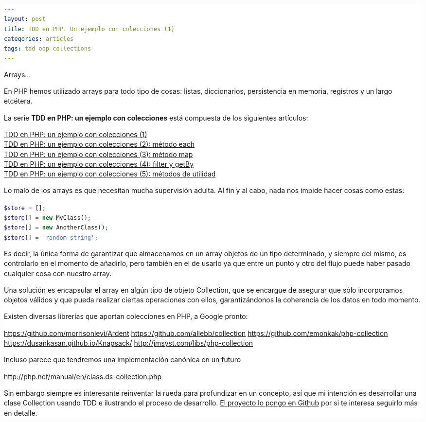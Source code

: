 ```yaml
---
layout: post
title: TDD en PHP. Un ejemplo con colecciones (1)
categories: articles
tags: tdd oop collections
---
```


Arrays… 

En PHP hemos utilizado arrays para todo tipo de cosas: listas, diccionarios, persistencia en memoria, registros y un largo etcétera.

La serie **TDD en PHP: un ejemplo con colecciones** está compuesta de los siguientes artículos:

[TDD en PHP: un ejemplo con colecciones (1)](/tdd-en-php-un-ejemplo-con-colecciones-1)  
[TDD en PHP: un ejemplo con colecciones (2): método each](/tdd-en-php-un-ejemplo-con-colecciones-2)  
[TDD en PHP: un ejemplo con colecciones (3): método map](/tdd-en-php-un-ejemplo-con-colecciones-3)  
[TDD en PHP: un ejemplo con colecciones (4): filter y getBy](/tdd-en-php-un-ejemplo-con-colecciones-4)  
[TDD en PHP: un ejemplo con colecciones (5): métodos de utilidad](/tdd-en-php-un-ejemplo-con-colecciones-5)


Lo malo de los arrays es que necesitan mucha supervisión adulta. Al fin y al cabo, nada nos impide hacer cosas como estas:

```php
$store = [];
$store[] = new MyClass();
$store[] = new AnotherClass();
$store[] = 'random string';
```

Es decir, la única forma de garantizar que almacenamos en un array objetos de un tipo determinado, y siempre del mismo, es controlarlo en el momento de añadirlo, pero también en el de usarlo ya que entre un punto y otro del flujo puede haber pasado cualquier cosa con nuestro array.

Una solución es encapsular el array en algún tipo de objeto Collection, que se encargue de asegurar que sólo incorporamos objetos válidos y que pueda realizar ciertas operaciones con ellos, garantizándonos la coherencia de los datos en todo momento.

Existen diversas librerías que aportan colecciones en PHP, a Google pronto:

https://github.com/morrisonlevi/Ardent
https://github.com/allebb/collection
https://github.com/emonkak/php-collection
https://dusankasan.github.io/Knapsack/
http://jmsyst.com/libs/php-collection

Incluso parece que tendremos una implementación canónica en un futuro

http://php.net/manual/en/class.ds-collection.php

Sin embargo siempre es interesante reinventar la rueda para profundizar en un concepto, así que mi intención es desarrollar una clase Collection usando TDD e ilustrando el proceso de desarrollo. [El proyecto lo pongo en Github](https://github.com/franiglesias/collections) por si te interesa seguirlo más en detalle.
